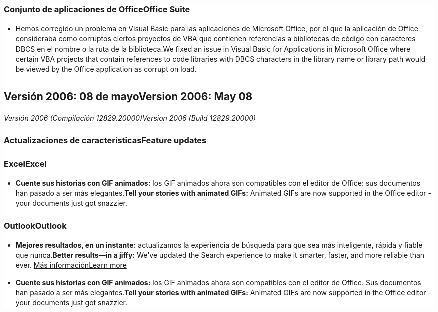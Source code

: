 ### <a name="office-suite"></a><span data-ttu-id="511dc-210">Conjunto de aplicaciones de Office</span><span class="sxs-lookup"><span data-stu-id="511dc-210">Office Suite</span></span>
- <span data-ttu-id="511dc-211">Hemos corregido un problema en Visual Basic para las aplicaciones de Microsoft Office, por el que la aplicación de Office consideraba como corruptos ciertos proyectos de VBA que contienen referencias a bibliotecas de código con caracteres DBCS en el nombre o la ruta de la biblioteca.</span><span class="sxs-lookup"><span data-stu-id="511dc-211">We fixed an issue in Visual Basic for Applications in Microsoft Office where certain VBA projects that contain references to code libraries with DBCS characters in the library name or library path would be viewed by the Office application as corrupt on load.</span></span>


[//]: # (NO QUITAR DETALLES DE ERROR DEL CONTENIDO FINAL)



[//]: # (NO QUITAR DETALLES DE ERROR DEL CONTENIDO FINAL)

## <a name="version-2006-may-08"></a><span data-ttu-id="511dc-214">Versión 2006: 08 de mayo</span><span class="sxs-lookup"><span data-stu-id="511dc-214">Version 2006: May 08</span></span>
<span data-ttu-id="511dc-215">*Versión 2006 (Compilación 12829.20000)*</span><span class="sxs-lookup"><span data-stu-id="511dc-215">*Version 2006 (Build 12829.20000)*</span></span>

[//]: # (NO QUITAR OPCIONES DETALLES CONTENIDO INICIO)

### <a name="feature-updates"></a><span data-ttu-id="511dc-217">Actualizaciones de características</span><span class="sxs-lookup"><span data-stu-id="511dc-217">Feature updates</span></span>
### <a name="excel"></a><span data-ttu-id="511dc-218">Excel</span><span class="sxs-lookup"><span data-stu-id="511dc-218">Excel</span></span>

- <span data-ttu-id="511dc-219">**Cuente sus historias con GIF animados:** los GIF animados ahora son compatibles con el editor de Office: sus documentos han pasado a ser más elegantes.</span><span class="sxs-lookup"><span data-stu-id="511dc-219">**Tell your stories with animated GIFs:** Animated GIFs are now supported in the Office editor - your documents just got snazzier.</span></span>

### <a name="outlook"></a><span data-ttu-id="511dc-220">Outlook</span><span class="sxs-lookup"><span data-stu-id="511dc-220">Outlook</span></span>

- <span data-ttu-id="511dc-221">**Mejores resultados, en un instante:** actualizamos la experiencia de búsqueda para que sea más inteligente, rápida y fiable que nunca.</span><span class="sxs-lookup"><span data-stu-id="511dc-221">**Better results—in a jiffy:** We've updated the Search experience to make it smarter, faster, and more reliable than ever.</span></span> [<span data-ttu-id="511dc-222">Más información</span><span class="sxs-lookup"><span data-stu-id="511dc-222">Learn more</span></span>](https://support.office.com/article/96fee452-80cd-492d-a35c-5c37584b416b)

- <span data-ttu-id="511dc-223">**Cuente sus historias con GIF animados:** los GIF animados ahora son compatibles con el editor de Office. Sus documentos han pasado a ser más elegantes.</span><span class="sxs-lookup"><span data-stu-id="511dc-223">**Tell your stories with animated GIFs:** Animated GIFs are now supported in the Office editor - your documents just got snazzier.</span></span>


[//]: # (NO ELIMINAR)
[//]: # (NO QUITAR LAS CARACTERÍSTICAS DEL CONTENIDO DEL FIN)
[//]: # (NO QUITAR DETALLES DEL ERROR CONTENIDO INICIAL)
[//]: # (NO BORRAR LAS CARACTERÍSTICAS DEL CONTENIDO DE INICIO)
[//]: # (NO QUITAR OPCIONES DETALLES CONTENIDO FINAL)
[//]: # (NO QUITAR ERRORES DETALLES CONTENIDO INICIO)
[//]: # (NO BORRAR LAS CARACTERÍSTICAS DEL CONTENIDO DE INICIO)
[//]: # (NO QUITAR LAS CARACTERÍSTICAS DEL CONTENIDO DEL FIN)
[//]: # (NO QUITAR ERRORES DETALLES CONTENIDO INICIO)
[//]: # (NO QUITAR LAS CARACTERÍSTICAS DEL CONTENIDO DEL FIN)
[//]: # (NO QUITAR DETALLES DE ERROR CONTENIDO INICIAL)
[//]: # (NO QUITAR DETALLES DEL ERROR CONTENIDO FINAL)
[//]: # (NO BORRAR LAS CARACTERÍSTICAS DEL CONTENIDO DE INICIO)
[//]: # (NO QUITAR OPCIONES DETALLES CONTENIDO FINAL)
[//]: # (NO QUITAR DETALLES DE ERROR CONTENIDO INICIAL)
[//]: # (NO QUITAR DETALLES DEL ERROR CONTENIDO FINAL)
[//]: # (NO QUITAR ERRORES DETALLES CONTENIDO INICIO)
[//]: # (NO ELIMINAR LOS DETALLES DEL CONTENIDO FINAL)
[//]: # (NO QUITAR DETALLES DEL ERROR CONTENIDO INICIAL)
[//]: # (NO BORRAR LAS CARACTERÍSTICAS DEL CONTENIDO DE INICIO)
[//]: # (NO QUITAR LAS CARACTERÍSTICAS DEL CONTENIDO DEL FIN)
[//]: # (NO QUITAR ERRORES DETALLES CONTENIDO INICIO)
[//]: # (NO QUITAR OPCIONES DETALLES CONTENIDO FINAL)
[//]: # (NO QUITAR ERRORES DETALLES CONTENIDO INICIO)
[//]: # (NO QUITAR DETALLES DEL ERROR CONTENIDO FINAL)
[//]: # (NO QUITAR DETALLES DE CARACTERÍSTICAS CONTENIDO INICIO)
[//]: # (NO QUITAR LAS CARACTERÍSTICAS DEL CONTENIDO DEL FIN)
[//]: # (NO QUITAR ERRORES DETALLES CONTENIDO INICIO)
[//]: # (NO QUITAR DETALLES DE CARACTERÍSTICAS CONTENIDO INICIO)
[//]: # (NO QUITAR LAS CARACTERÍSTICAS DEL CONTENIDO DEL FIN)
[//]: # (NO QUITAR DETALLES DE ERROR CONTENIDO INICIAL)
[//]: # (NO QUITAR DETALLES DEL ERROR CONTENIDO FINAL)
[//]: # (NO QUITAR ERRORES DETALLES CONTENIDO INICIO)
[//]: # (NO QUITAR DETALLES DEL ERROR CONTENIDO FINAL)
[//]: # (NO BORRAR LAS CARACTERÍSTICAS DEL CONTENIDO DE INICIO)
[//]: # (NO QUITAR OPCIONES DETALLES CONTENIDO FINAL)
[//]: # (NO QUITAR DETALLES DE ERROR CONTENIDO INICIAL)
